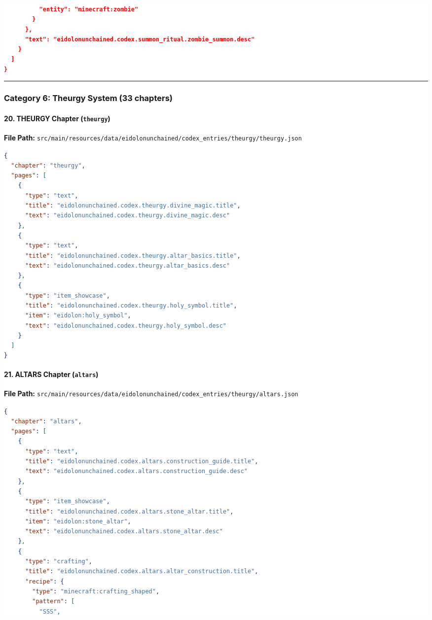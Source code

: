 ```json
          "entity": "minecraft:zombie"
        }
      },
      "text": "eidolonunchained.codex.summon_ritual.zombie_summon.desc"
    }
  ]
}
```

---

### **Category 6: Theurgy System (33 chapters)**

#### 20. THEURGY Chapter (`theurgy`)
**File Path:** `src/main/resources/data/eidolonunchained/codex_entries/theurgy/theurgy.json`

```json
{
  "chapter": "theurgy",
  "pages": [
    {
      "type": "text",
      "title": "eidolonunchained.codex.theurgy.divine_magic.title",
      "text": "eidolonunchained.codex.theurgy.divine_magic.desc"
    },
    {
      "type": "text",
      "title": "eidolonunchained.codex.theurgy.altar_basics.title",
      "text": "eidolonunchained.codex.theurgy.altar_basics.desc"
    },
    {
      "type": "item_showcase",
      "title": "eidolonunchained.codex.theurgy.holy_symbol.title",
      "item": "eidolon:holy_symbol",
      "text": "eidolonunchained.codex.theurgy.holy_symbol.desc"
    }
  ]
}
```

#### 21. ALTARS Chapter (`altars`)
**File Path:** `src/main/resources/data/eidolonunchained/codex_entries/theurgy/altars.json`

```json
{
  "chapter": "altars",
  "pages": [
    {
      "type": "text",
      "title": "eidolonunchained.codex.altars.construction_guide.title",
      "text": "eidolonunchained.codex.altars.construction_guide.desc"
    },
    {
      "type": "item_showcase",
      "title": "eidolonunchained.codex.altars.stone_altar.title",
      "item": "eidolon:stone_altar",
      "text": "eidolonunchained.codex.altars.stone_altar.desc"
    },
    {
      "type": "crafting",
      "title": "eidolonunchained.codex.altars.altar_construction.title",
      "recipe": {
        "type": "minecraft:crafting_shaped",
        "pattern": [
          "SSS",
```